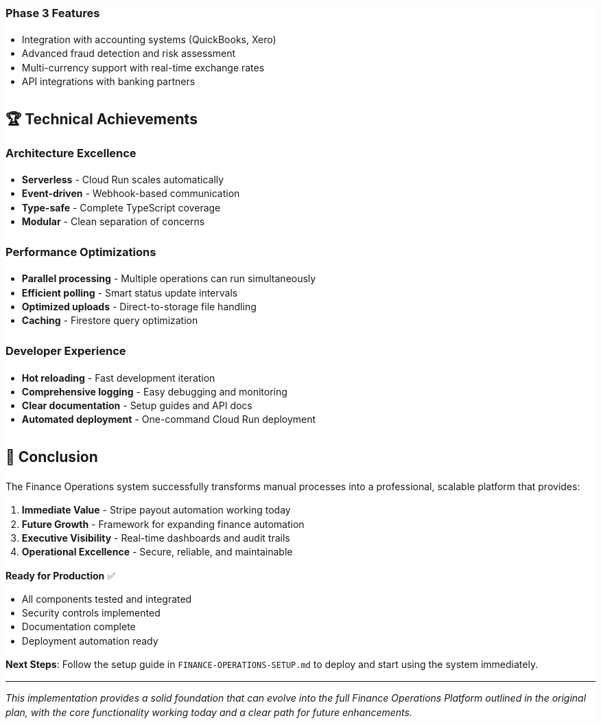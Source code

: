 ### **Phase 3 Features**
- Integration with accounting systems (QuickBooks, Xero)
- Advanced fraud detection and risk assessment
- Multi-currency support with real-time exchange rates
- API integrations with banking partners

## 🏆 **Technical Achievements**

### **Architecture Excellence**
- **Serverless** - Cloud Run scales automatically
- **Event-driven** - Webhook-based communication
- **Type-safe** - Complete TypeScript coverage
- **Modular** - Clean separation of concerns

### **Performance Optimizations**
- **Parallel processing** - Multiple operations can run simultaneously
- **Efficient polling** - Smart status update intervals
- **Optimized uploads** - Direct-to-storage file handling
- **Caching** - Firestore query optimization

### **Developer Experience**
- **Hot reloading** - Fast development iteration
- **Comprehensive logging** - Easy debugging and monitoring
- **Clear documentation** - Setup guides and API docs
- **Automated deployment** - One-command Cloud Run deployment

## 🎉 **Conclusion**

The Finance Operations system successfully transforms manual processes into a professional, scalable platform that provides:

1. **Immediate Value** - Stripe payout automation working today
2. **Future Growth** - Framework for expanding finance automation
3. **Executive Visibility** - Real-time dashboards and audit trails
4. **Operational Excellence** - Secure, reliable, and maintainable

**Ready for Production** ✅
- All components tested and integrated
- Security controls implemented
- Documentation complete
- Deployment automation ready

**Next Steps**: Follow the setup guide in `FINANCE-OPERATIONS-SETUP.md` to deploy and start using the system immediately.

---

*This implementation provides a solid foundation that can evolve into the full Finance Operations Platform outlined in the original plan, with the core functionality working today and a clear path for future enhancements.* 